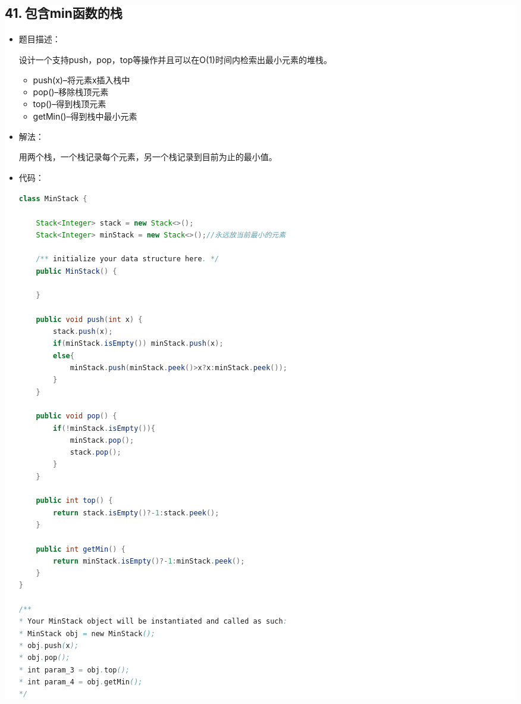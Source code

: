 ## 41. 包含min函数的栈

+ 题目描述：

    设计一个支持push，pop，top等操作并且可以在O(1)时间内检索出最小元素的堆栈。

    + push(x)–将元素x插入栈中
    + pop()–移除栈顶元素
    + top()–得到栈顶元素
    + getMin()–得到栈中最小元素

+ 解法：

    用两个栈，一个栈记录每个元素，另一个栈记录到目前为止的最小值。

+ 代码：

    ``` java
    class MinStack {
        
        Stack<Integer> stack = new Stack<>();
        Stack<Integer> minStack = new Stack<>();//永远放当前最小的元素
        
        /** initialize your data structure here. */
        public MinStack() {
            
        }
        
        public void push(int x) {
            stack.push(x);
            if(minStack.isEmpty()) minStack.push(x);
            else{
                minStack.push(minStack.peek()>x?x:minStack.peek());
            }
        }
        
        public void pop() {
            if(!minStack.isEmpty()){
                minStack.pop();
                stack.pop();
            }
        }
        
        public int top() {
            return stack.isEmpty()?-1:stack.peek();
        }
        
        public int getMin() {
            return minStack.isEmpty()?-1:minStack.peek();
        }
    }

    /**
    * Your MinStack object will be instantiated and called as such:
    * MinStack obj = new MinStack();
    * obj.push(x);
    * obj.pop();
    * int param_3 = obj.top();
    * int param_4 = obj.getMin();
    */
    ```
